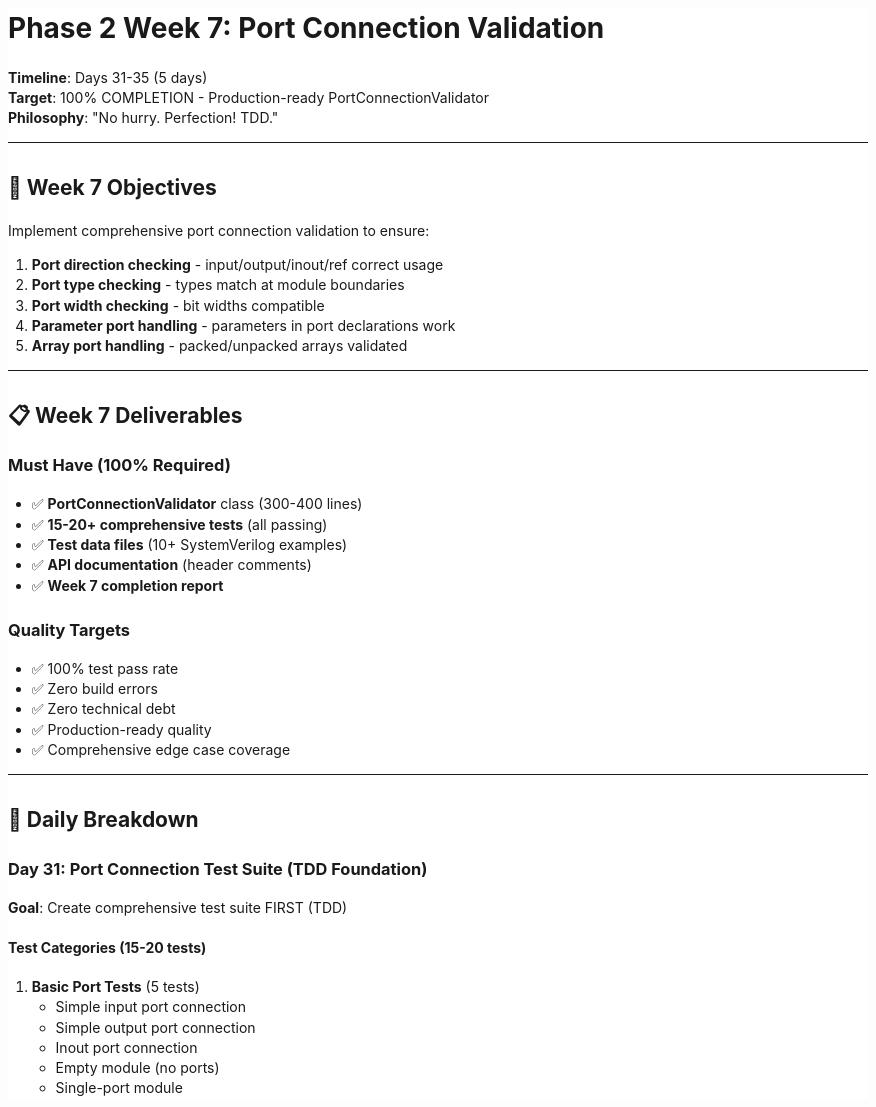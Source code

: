 # Phase 2 Week 7: Port Connection Validation

**Timeline**: Days 31-35 (5 days)  
**Target**: 100% COMPLETION - Production-ready PortConnectionValidator  
**Philosophy**: "No hurry. Perfection! TDD."

---

## 🎯 Week 7 Objectives

Implement comprehensive port connection validation to ensure:
1. **Port direction checking** - input/output/inout/ref correct usage
2. **Port type checking** - types match at module boundaries
3. **Port width checking** - bit widths compatible
4. **Parameter port handling** - parameters in port declarations work
5. **Array port handling** - packed/unpacked arrays validated

---

## 📋 Week 7 Deliverables

### Must Have (100% Required)
- ✅ **PortConnectionValidator** class (300-400 lines)
- ✅ **15-20+ comprehensive tests** (all passing)
- ✅ **Test data files** (10+ SystemVerilog examples)
- ✅ **API documentation** (header comments)
- ✅ **Week 7 completion report**

### Quality Targets
- ✅ 100% test pass rate
- ✅ Zero build errors
- ✅ Zero technical debt
- ✅ Production-ready quality
- ✅ Comprehensive edge case coverage

---

## 📅 Daily Breakdown

### **Day 31: Port Connection Test Suite (TDD Foundation)**

**Goal**: Create comprehensive test suite FIRST (TDD)

#### Test Categories (15-20 tests)
1. **Basic Port Tests** (5 tests)
   - Simple input port connection
   - Simple output port connection
   - Inout port connection
   - Empty module (no ports)
   - Single-port module
